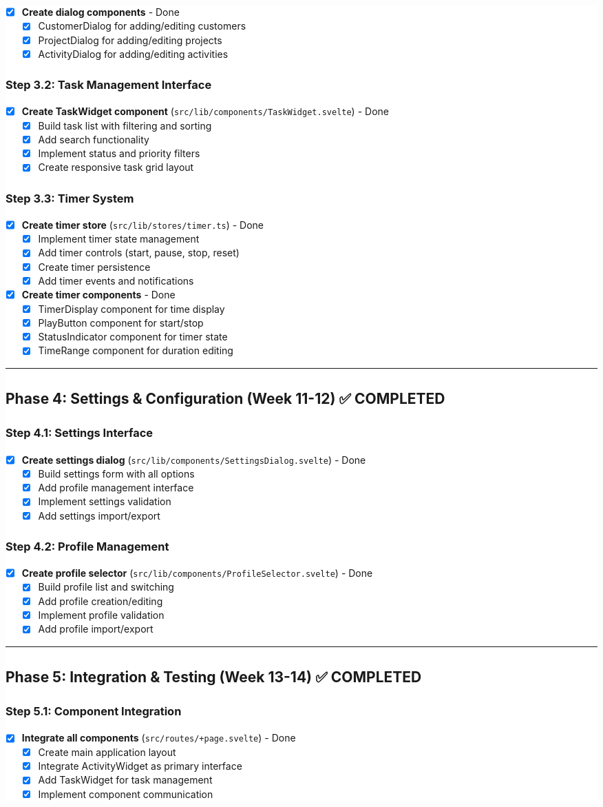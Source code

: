 - [x] **Create dialog components** - Done
  - [x] CustomerDialog for adding/editing customers
  - [x] ProjectDialog for adding/editing projects
  - [x] ActivityDialog for adding/editing activities

### Step 3.2: Task Management Interface
- [x] **Create TaskWidget component** (`src/lib/components/TaskWidget.svelte`) - Done
  - [x] Build task list with filtering and sorting
  - [x] Add search functionality
  - [x] Implement status and priority filters
  - [x] Create responsive task grid layout

### Step 3.3: Timer System
- [x] **Create timer store** (`src/lib/stores/timer.ts`) - Done
  - [x] Implement timer state management
  - [x] Add timer controls (start, pause, stop, reset)
  - [x] Create timer persistence
  - [x] Add timer events and notifications

- [x] **Create timer components** - Done
  - [x] TimerDisplay component for time display
  - [x] PlayButton component for start/stop
  - [x] StatusIndicator component for timer state
  - [x] TimeRange component for duration editing

---

## Phase 4: Settings & Configuration (Week 11-12) ✅ COMPLETED

### Step 4.1: Settings Interface
- [x] **Create settings dialog** (`src/lib/components/SettingsDialog.svelte`) - Done
  - [x] Build settings form with all options
  - [x] Add profile management interface
  - [x] Implement settings validation
  - [x] Add settings import/export

### Step 4.2: Profile Management
- [x] **Create profile selector** (`src/lib/components/ProfileSelector.svelte`) - Done
  - [x] Build profile list and switching
  - [x] Add profile creation/editing
  - [x] Implement profile validation
  - [x] Add profile import/export

---

## Phase 5: Integration & Testing (Week 13-14) ✅ COMPLETED

### Step 5.1: Component Integration
- [x] **Integrate all components** (`src/routes/+page.svelte`) - Done
  - [x] Create main application layout
  - [x] Integrate ActivityWidget as primary interface
  - [x] Add TaskWidget for task management
  - [x] Implement component communication
